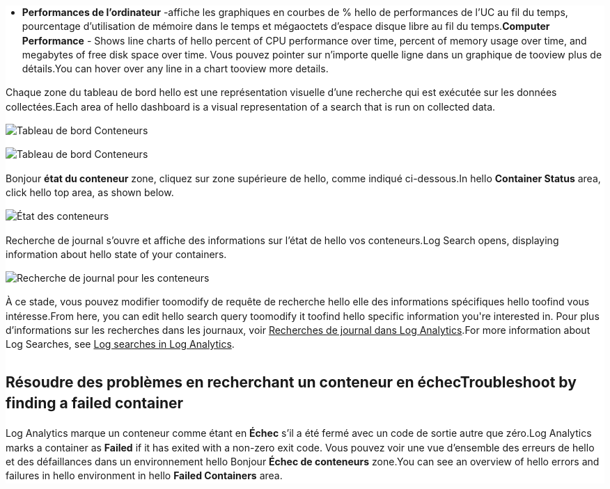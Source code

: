 - <span data-ttu-id="c8a0c-411">**Performances de l’ordinateur** -affiche les graphiques en courbes de % hello de performances de l’UC au fil du temps, pourcentage d’utilisation de mémoire dans le temps et mégaoctets d’espace disque libre au fil du temps.</span><span class="sxs-lookup"><span data-stu-id="c8a0c-411">**Computer Performance** - Shows line charts of hello percent of CPU performance over time, percent of memory usage over time, and megabytes of free disk space over time.</span></span> <span data-ttu-id="c8a0c-412">Vous pouvez pointer sur n’importe quelle ligne dans un graphique de tooview plus de détails.</span><span class="sxs-lookup"><span data-stu-id="c8a0c-412">You can hover over any line in a chart tooview more details.</span></span>


<span data-ttu-id="c8a0c-413">Chaque zone du tableau de bord hello est une représentation visuelle d’une recherche qui est exécutée sur les données collectées.</span><span class="sxs-lookup"><span data-stu-id="c8a0c-413">Each area of hello dashboard is a visual representation of a search that is run on collected data.</span></span>

![Tableau de bord Conteneurs](./media/log-analytics-containers/containers-dash01.png)

![Tableau de bord Conteneurs](./media/log-analytics-containers/containers-dash02.png)

<span data-ttu-id="c8a0c-416">Bonjour **état du conteneur** zone, cliquez sur zone supérieure de hello, comme indiqué ci-dessous.</span><span class="sxs-lookup"><span data-stu-id="c8a0c-416">In hello **Container Status** area, click hello top area, as shown below.</span></span>

![État des conteneurs](./media/log-analytics-containers/containers-status.png)

<span data-ttu-id="c8a0c-418">Recherche de journal s’ouvre et affiche des informations sur l’état de hello vos conteneurs.</span><span class="sxs-lookup"><span data-stu-id="c8a0c-418">Log Search opens, displaying information about hello state of your containers.</span></span>

![Recherche de journal pour les conteneurs](./media/log-analytics-containers/containers-log-search.png)

<span data-ttu-id="c8a0c-420">À ce stade, vous pouvez modifier toomodify de requête de recherche hello elle des informations spécifiques hello toofind vous intéresse.</span><span class="sxs-lookup"><span data-stu-id="c8a0c-420">From here, you can edit hello search query toomodify it toofind hello specific information you're interested in.</span></span> <span data-ttu-id="c8a0c-421">Pour plus d’informations sur les recherches dans les journaux, voir [Recherches de journal dans Log Analytics](log-analytics-log-searches.md).</span><span class="sxs-lookup"><span data-stu-id="c8a0c-421">For more information about Log Searches, see [Log searches in Log Analytics](log-analytics-log-searches.md).</span></span>

## <a name="troubleshoot-by-finding-a-failed-container"></a><span data-ttu-id="c8a0c-422">Résoudre des problèmes en recherchant un conteneur en échec</span><span class="sxs-lookup"><span data-stu-id="c8a0c-422">Troubleshoot by finding a failed container</span></span>

<span data-ttu-id="c8a0c-423">Log Analytics marque un conteneur comme étant en **Échec** s’il a été fermé avec un code de sortie autre que zéro.</span><span class="sxs-lookup"><span data-stu-id="c8a0c-423">Log Analytics marks a container as **Failed** if it has exited with a non-zero exit code.</span></span> <span data-ttu-id="c8a0c-424">Vous pouvez voir une vue d’ensemble des erreurs de hello et des défaillances dans un environnement hello Bonjour **Échec de conteneurs** zone.</span><span class="sxs-lookup"><span data-stu-id="c8a0c-424">You can see an overview of hello errors and failures in hello environment in hello **Failed Containers** area.</span></span>
